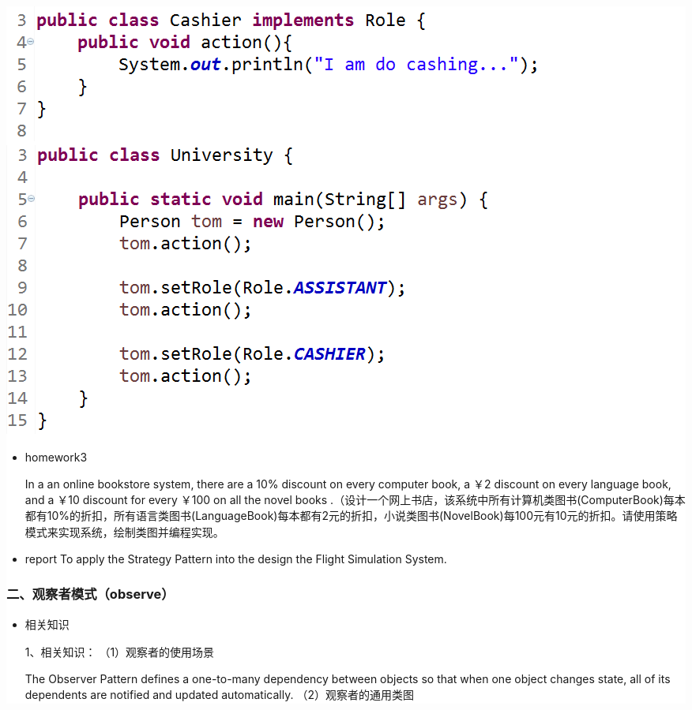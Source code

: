 <img src="images/hk1.5.png">

<img src="images/hk1.6.png">

- homework3

  In a an online bookstore system, there are a 10% discount on every computer book, a ￥2 discount on every language book, and a ￥10 discount for every ￥100 on all the novel books .（设计一个网上书店，该系统中所有计算机类图书(ComputerBook)每本都有10%的折扣，所有语言类图书(LanguageBook)每本都有2元的折扣，小说类图书(NovelBook)每100元有10元的折扣。请使用策略模式来实现系统，绘制类图并编程实现。

- report
  To apply the Strategy Pattern into the design the Flight Simulation System.

### 二、观察者模式（observe）

- 相关知识

  1、相关知识：
  （1）观察者的使用场景

  The Observer Pattern defines a one-to-many dependency between objects so that when one object changes state, all of its dependents are notified and updated automatically.
  （2）观察者的通用类图
